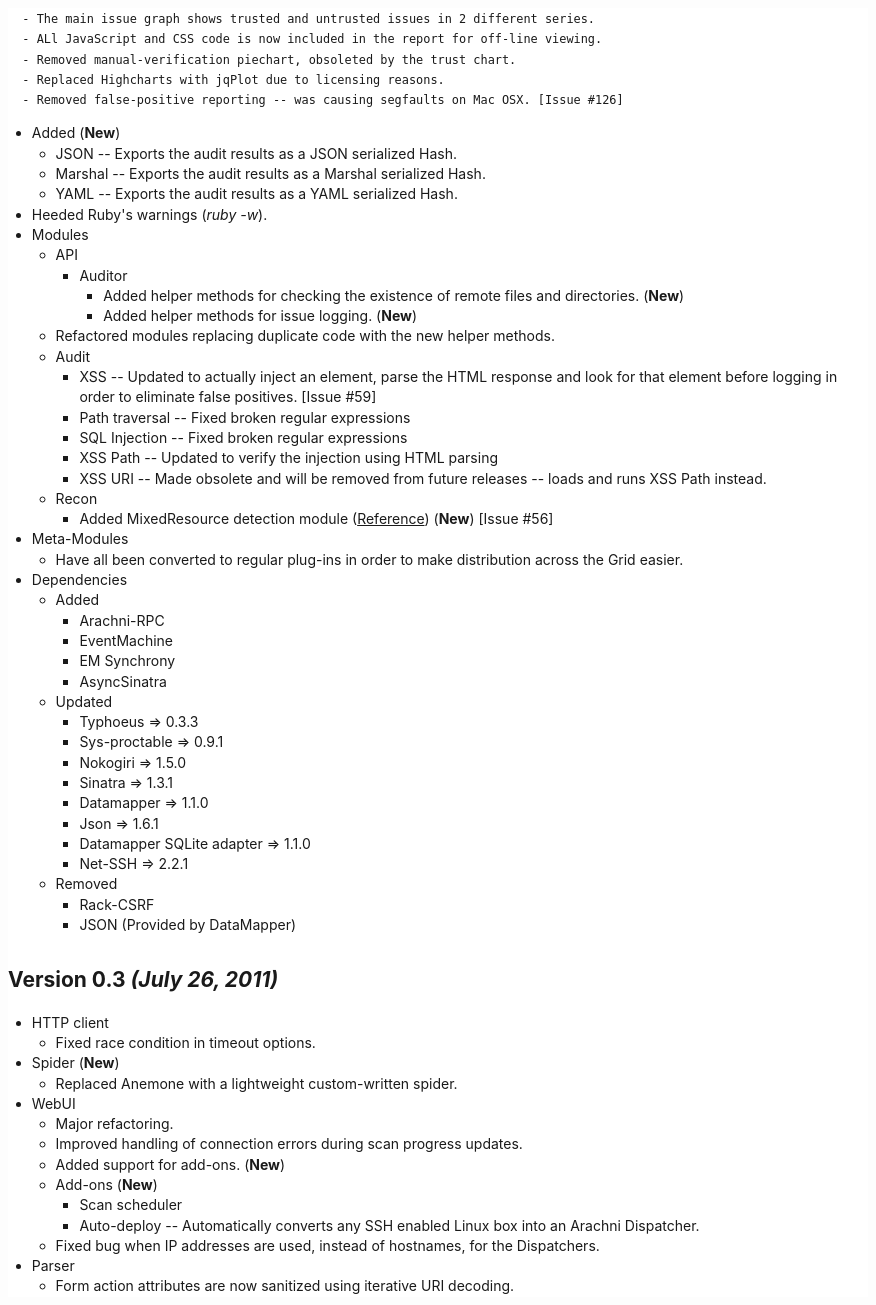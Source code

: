       - The main issue graph shows trusted and untrusted issues in 2 different series.
      - ALl JavaScript and CSS code is now included in the report for off-line viewing.
      - Removed manual-verification piechart, obsoleted by the trust chart.
      - Replaced Highcharts with jqPlot due to licensing reasons.
      - Removed false-positive reporting -- was causing segfaults on Mac OSX. [Issue #126]
   - Added (**New**)
      - JSON -- Exports the audit results as a JSON serialized Hash.
      - Marshal -- Exports the audit results as a Marshal serialized Hash.
      - YAML -- Exports the audit results as a YAML serialized Hash.
- Heeded Ruby's warnings (<em>ruby -w</em>).
- Modules
   - API
      - Auditor
         - Added helper methods for checking the existence of remote files and directories. (**New**)
         - Added helper methods for issue logging. (**New**)
   - Refactored modules replacing duplicate code with the new helper methods.
   - Audit
      - XSS -- Updated to actually inject an element, parse the HTML response and
        look for that element before logging in order to eliminate false positives. [Issue #59]
      - Path traversal -- Fixed broken regular expressions
      - SQL Injection -- Fixed broken regular expressions
      - XSS Path -- Updated to verify the injection using HTML parsing
      - XSS URI -- Made obsolete and will be removed from future releases -- loads and runs XSS Path instead.
   - Recon
      - Added MixedResource detection module (<a href="http://googleonlinesecurity.blogspot.com/2011/06/trying-to-end-mixed-scripting.html">Reference</a>) (**New**) [Issue #56]
- Meta-Modules
   - Have all been converted to regular plug-ins in order to make distribution across the Grid easier.
- Dependencies
   - Added
      - Arachni-RPC
      - EventMachine
      - EM Synchrony
      - AsyncSinatra
   - Updated
      - Typhoeus => 0.3.3
      - Sys-proctable => 0.9.1
      - Nokogiri => 1.5.0
      - Sinatra => 1.3.1
      - Datamapper => 1.1.0
      - Json => 1.6.1
      - Datamapper SQLite adapter => 1.1.0
      - Net-SSH => 2.2.1
   - Removed
      - Rack-CSRF
      - JSON (Provided by DataMapper)

## Version 0.3 _(July 26, 2011)_
- HTTP client
   - Fixed race condition in timeout options.
- Spider (**New**)
   - Replaced Anemone with a lightweight custom-written spider.
- WebUI
   - Major refactoring.
   - Improved handling of connection errors during scan progress updates.
   - Added support for add-ons. (**New**)
   - Add-ons (**New**)
      - Scan scheduler
      - Auto-deploy -- Automatically converts any SSH enabled Linux box into an Arachni Dispatcher.
   - Fixed bug when IP addresses are used, instead of hostnames, for the Dispatchers.
- Parser
   - Form action attributes are now sanitized using iterative URI decoding.